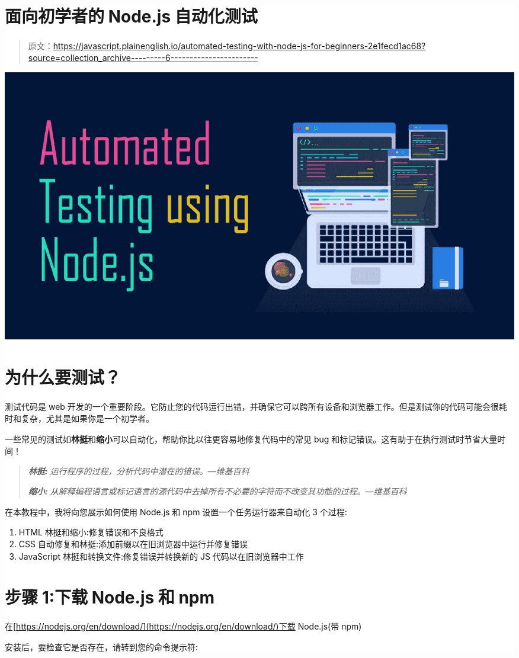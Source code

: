# 面向初学者的 Node.js 自动化测试

> 原文：<https://javascript.plainenglish.io/automated-testing-with-node-js-for-beginners-2e1fecd1ac68?source=collection_archive---------6----------------------->

![](img/a6ae45349e2b6d2a4f0d458935ed95a1.png)

# 为什么要测试？

测试代码是 web 开发的一个重要阶段。它防止您的代码运行出错，并确保它可以跨所有设备和浏览器工作。但是测试你的代码可能会很耗时和复杂，尤其是如果你是一个初学者。

一些常见的测试如**林挺**和**缩小**可以自动化，帮助你比以往更容易地修复代码中的常见 bug 和标记错误。这有助于在执行测试时节省大量时间！

> ***林挺:*** *运行程序的过程，分析代码中潜在的错误。—维基百科*
> 
> ***缩小:*** *从解释编程语言或标记语言的源代码中去掉所有不必要的字符而不改变其功能的过程。—维基百科*

在本教程中，我将向您展示如何使用 Node.js 和 npm 设置一个任务运行器来自动化 3 个过程:

1.  HTML 林挺和缩小:修复错误和不良格式
2.  CSS 自动修复和林挺:添加前缀以在旧浏览器中运行并修复错误
3.  JavaScript 林挺和转换文件:修复错误并转换新的 JS 代码以在旧浏览器中工作

# 步骤 1:下载 Node.js 和 npm

在[https://nodejs.org/en/download/](https://nodejs.org/en/download/)下载 Node.js(带 npm)

安装后，要检查它是否存在，请转到您的命令提示符:
